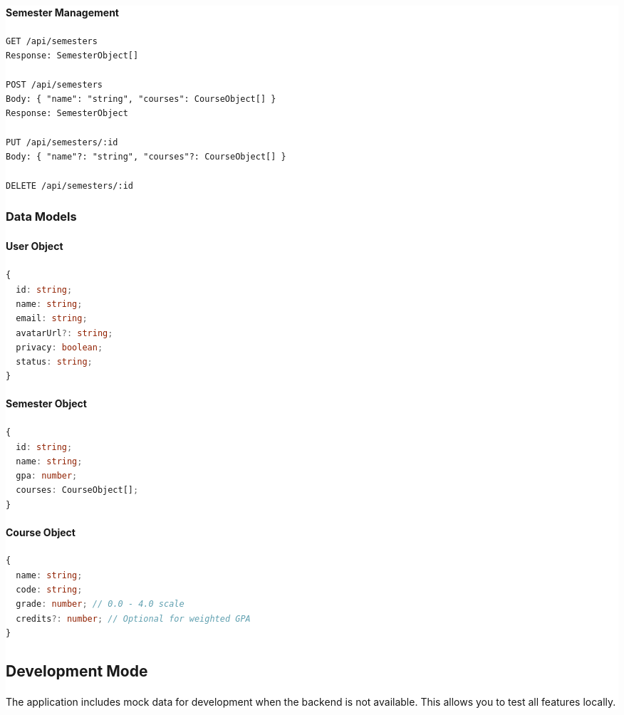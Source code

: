 #### Semester Management
```
GET /api/semesters
Response: SemesterObject[]

POST /api/semesters
Body: { "name": "string", "courses": CourseObject[] }
Response: SemesterObject

PUT /api/semesters/:id
Body: { "name"?: "string", "courses"?: CourseObject[] }

DELETE /api/semesters/:id
```

### Data Models

#### User Object
```typescript
{
  id: string;
  name: string;
  email: string;
  avatarUrl?: string;
  privacy: boolean;
  status: string;
}
```

#### Semester Object
```typescript
{
  id: string;
  name: string;
  gpa: number;
  courses: CourseObject[];
}
```

#### Course Object
```typescript
{
  name: string;
  code: string;
  grade: number; // 0.0 - 4.0 scale
  credits?: number; // Optional for weighted GPA
}
```

## Development Mode

The application includes mock data for development when the backend is not available. This allows you to test all features locally.
